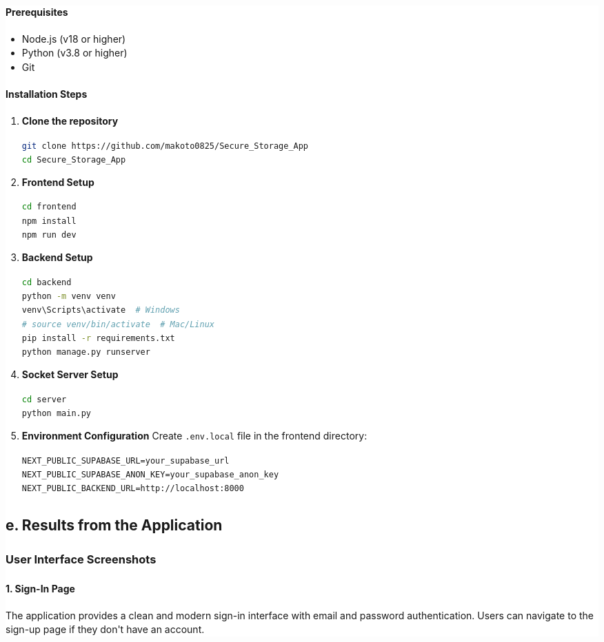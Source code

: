 #### Prerequisites

- Node.js (v18 or higher)
- Python (v3.8 or higher)
- Git

#### Installation Steps

1. **Clone the repository**

   ```bash
   git clone https://github.com/makoto0825/Secure_Storage_App
   cd Secure_Storage_App
   ```

2. **Frontend Setup**

   ```bash
   cd frontend
   npm install
   npm run dev
   ```

3. **Backend Setup**

   ```bash
   cd backend
   python -m venv venv
   venv\Scripts\activate  # Windows
   # source venv/bin/activate  # Mac/Linux
   pip install -r requirements.txt
   python manage.py runserver
   ```

4. **Socket Server Setup**

   ```bash
   cd server
   python main.py
   ```

5. **Environment Configuration**
   Create `.env.local` file in the frontend directory:
   ```
   NEXT_PUBLIC_SUPABASE_URL=your_supabase_url
   NEXT_PUBLIC_SUPABASE_ANON_KEY=your_supabase_anon_key
   NEXT_PUBLIC_BACKEND_URL=http://localhost:8000
   ```

## e. Results from the Application

### User Interface Screenshots

#### 1. Sign-In Page

The application provides a clean and modern sign-in interface with email and password authentication. Users can navigate to the sign-up page if they don't have an account.
